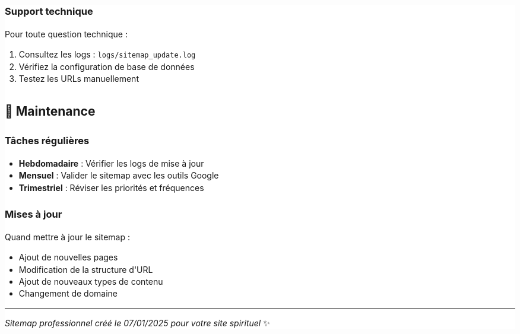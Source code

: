 ### Support technique

Pour toute question technique :
1. Consultez les logs : `logs/sitemap_update.log`
2. Vérifiez la configuration de base de données
3. Testez les URLs manuellement

## 📝 Maintenance

### Tâches régulières

- **Hebdomadaire** : Vérifier les logs de mise à jour
- **Mensuel** : Valider le sitemap avec les outils Google
- **Trimestriel** : Réviser les priorités et fréquences

### Mises à jour

Quand mettre à jour le sitemap :
- Ajout de nouvelles pages
- Modification de la structure d'URL
- Ajout de nouveaux types de contenu
- Changement de domaine

---

*Sitemap professionnel créé le 07/01/2025 pour votre site spirituel* ✨
